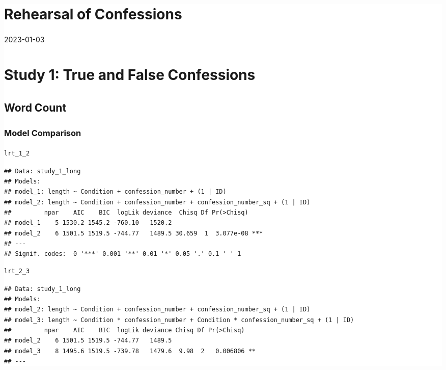 Rehearsal of Confessions
================
2023-01-03

# Study 1: True and False Confessions

## Word Count

### Model Comparison

``` r
lrt_1_2
```

    ## Data: study_1_long
    ## Models:
    ## model_1: length ~ Condition + confession_number + (1 | ID)
    ## model_2: length ~ Condition + confession_number + confession_number_sq + (1 | ID)
    ##         npar    AIC    BIC  logLik deviance  Chisq Df Pr(>Chisq)    
    ## model_1    5 1530.2 1545.2 -760.10   1520.2                         
    ## model_2    6 1501.5 1519.5 -744.77   1489.5 30.659  1  3.077e-08 ***
    ## ---
    ## Signif. codes:  0 '***' 0.001 '**' 0.01 '*' 0.05 '.' 0.1 ' ' 1

``` r
lrt_2_3
```

    ## Data: study_1_long
    ## Models:
    ## model_2: length ~ Condition + confession_number + confession_number_sq + (1 | ID)
    ## model_3: length ~ Condition * confession_number + Condition * confession_number_sq + (1 | ID)
    ##         npar    AIC    BIC  logLik deviance Chisq Df Pr(>Chisq)   
    ## model_2    6 1501.5 1519.5 -744.77   1489.5                       
    ## model_3    8 1495.6 1519.5 -739.78   1479.6  9.98  2   0.006806 **
    ## ---